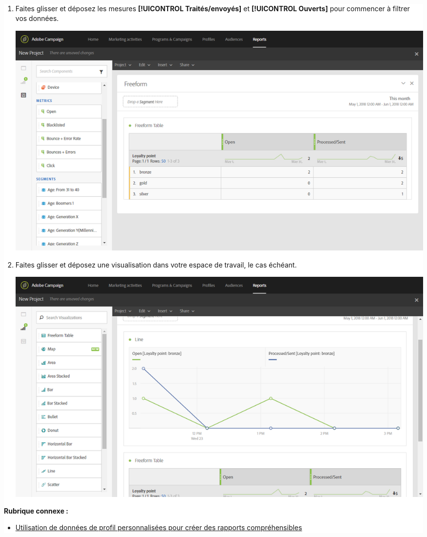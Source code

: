 1. Faites glisser et déposez les mesures **[!UICONTROL Traités/envoyés]** et **[!UICONTROL Ouverts]** pour commencer à filtrer vos données.

   ![](assets/custom_profile_20.png)

1. Faites glisser et déposez une visualisation dans votre espace de travail, le cas échéant.

   ![](assets/custom_profile_21.png)

**Rubrique connexe :**

* [Utilisation de données de profil personnalisées pour créer des rapports compréhensibles](https://helpx.adobe.com/campaign/kb/simplify-campaign-management.html#Reportandshareinsightswithallstakeholders)
